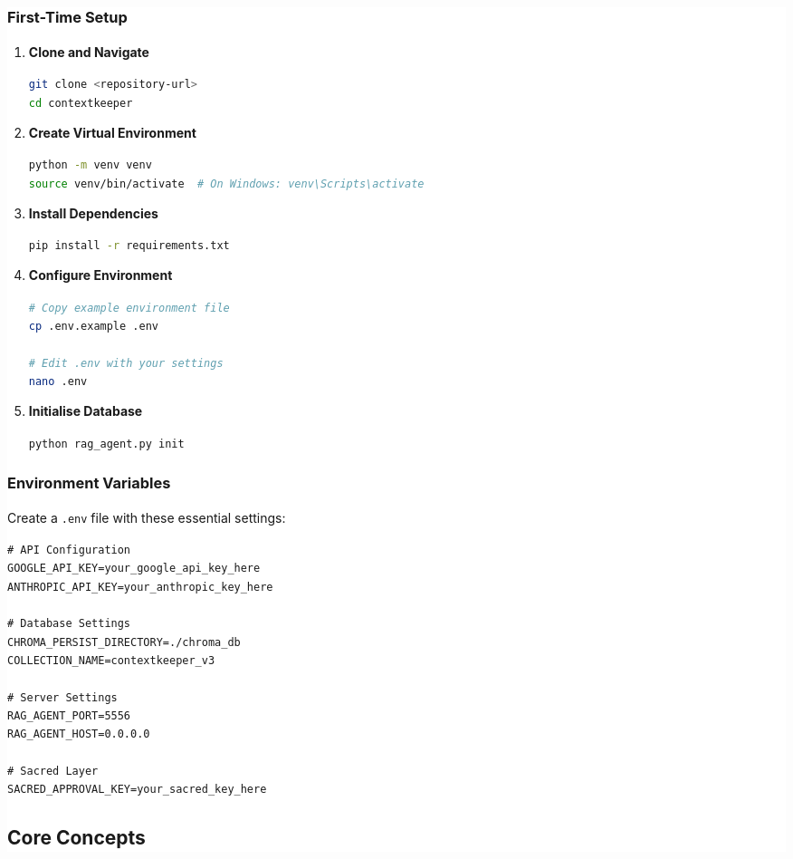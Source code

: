 ### First-Time Setup

1. **Clone and Navigate**
   ```bash
   git clone <repository-url>
   cd contextkeeper
   ```

2. **Create Virtual Environment**
   ```bash
   python -m venv venv
   source venv/bin/activate  # On Windows: venv\Scripts\activate
   ```

3. **Install Dependencies**
   ```bash
   pip install -r requirements.txt
   ```

4. **Configure Environment**
   ```bash
   # Copy example environment file
   cp .env.example .env
   
   # Edit .env with your settings
   nano .env
   ```

5. **Initialise Database**
   ```bash
   python rag_agent.py init
   ```

### Environment Variables

Create a `.env` file with these essential settings:

```env
# API Configuration
GOOGLE_API_KEY=your_google_api_key_here
ANTHROPIC_API_KEY=your_anthropic_key_here

# Database Settings
CHROMA_PERSIST_DIRECTORY=./chroma_db
COLLECTION_NAME=contextkeeper_v3

# Server Settings
RAG_AGENT_PORT=5556
RAG_AGENT_HOST=0.0.0.0

# Sacred Layer
SACRED_APPROVAL_KEY=your_sacred_key_here
```

## Core Concepts
